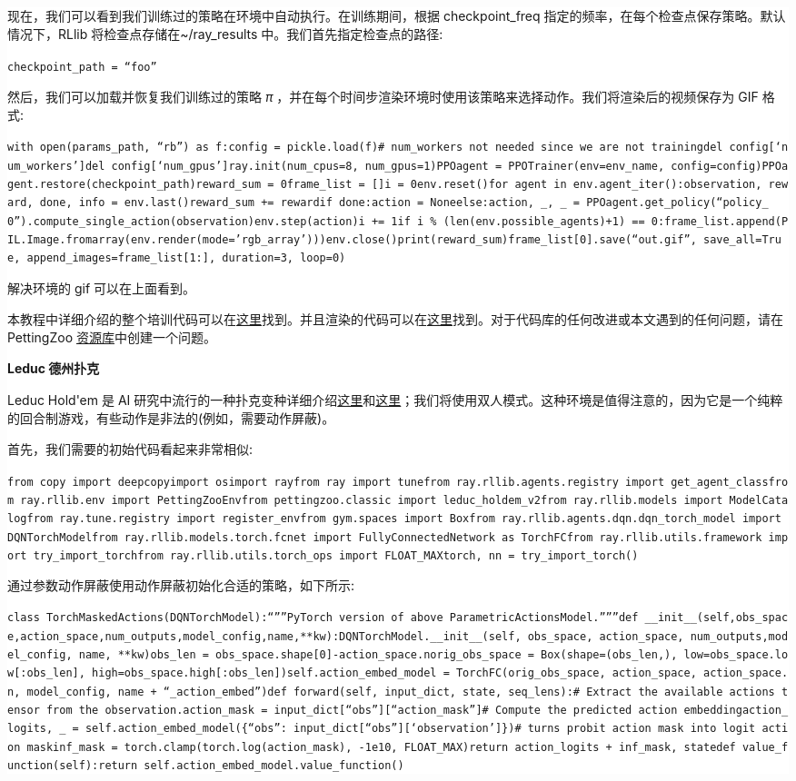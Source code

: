现在，我们可以看到我们训练过的策略在环境中自动执行。在训练期间，根据 checkpoint_freq 指定的频率，在每个检查点保存策略。默认情况下，RLlib 将检查点存储在~/ray_results 中。我们首先指定检查点的路径:

```
checkpoint_path = “foo”
```

然后，我们可以加载并恢复我们训练过的策略 *π* ，并在每个时间步渲染环境时使用该策略来选择动作。我们将渲染后的视频保存为 GIF 格式:

```
with open(params_path, “rb”) as f:config = pickle.load(f)# num_workers not needed since we are not trainingdel config[‘num_workers’]del config[‘num_gpus’]ray.init(num_cpus=8, num_gpus=1)PPOagent = PPOTrainer(env=env_name, config=config)PPOagent.restore(checkpoint_path)reward_sum = 0frame_list = []i = 0env.reset()for agent in env.agent_iter():observation, reward, done, info = env.last()reward_sum += rewardif done:action = Noneelse:action, _, _ = PPOagent.get_policy(“policy_0”).compute_single_action(observation)env.step(action)i += 1if i % (len(env.possible_agents)+1) == 0:frame_list.append(PIL.Image.fromarray(env.render(mode=’rgb_array’)))env.close()print(reward_sum)frame_list[0].save(“out.gif”, save_all=True, append_images=frame_list[1:], duration=3, loop=0)
```

解决环境的 gif 可以在上面看到。

本教程中详细介绍的整个培训代码可以在[这里](https://github.com/PettingZoo-Team/PettingZoo/blob/master/tutorials/rllib_pistonball.py)找到。并且渲染的代码可以在[这里](https://github.com/PettingZoo-Team/PettingZoo/blob/master/tutorials/render_rllib_pistonball.py)找到。对于代码库的任何改进或本文遇到的任何问题，请在 PettingZoo [资源库](https://github.com/PettingZoo-Team/PettingZoo)中创建一个问题。

**Leduc 德州扑克**

Leduc Hold'em 是 AI 研究中流行的一种扑克变种详细介绍[这里](https://ai.plainenglish.io/building-a-poker-ai-part-8-leduc-holdem-and-a-more-generic-cfr-algorithm-in-python-9dd036bf9a30)和[这里](https://www.pettingzoo.ml/classic/leduc_holdem)；我们将使用双人模式。这种环境是值得注意的，因为它是一个纯粹的回合制游戏，有些动作是非法的(例如，需要动作屏蔽)。

首先，我们需要的初始代码看起来非常相似:

```
from copy import deepcopyimport osimport rayfrom ray import tunefrom ray.rllib.agents.registry import get_agent_classfrom ray.rllib.env import PettingZooEnvfrom pettingzoo.classic import leduc_holdem_v2from ray.rllib.models import ModelCatalogfrom ray.tune.registry import register_envfrom gym.spaces import Boxfrom ray.rllib.agents.dqn.dqn_torch_model import DQNTorchModelfrom ray.rllib.models.torch.fcnet import FullyConnectedNetwork as TorchFCfrom ray.rllib.utils.framework import try_import_torchfrom ray.rllib.utils.torch_ops import FLOAT_MAXtorch, nn = try_import_torch()
```

通过参数动作屏蔽使用动作屏蔽初始化合适的策略，如下所示:

```
class TorchMaskedActions(DQNTorchModel):“””PyTorch version of above ParametricActionsModel.”””def __init__(self,obs_space,action_space,num_outputs,model_config,name,**kw):DQNTorchModel.__init__(self, obs_space, action_space, num_outputs,model_config, name, **kw)obs_len = obs_space.shape[0]-action_space.norig_obs_space = Box(shape=(obs_len,), low=obs_space.low[:obs_len], high=obs_space.high[:obs_len])self.action_embed_model = TorchFC(orig_obs_space, action_space, action_space.n, model_config, name + “_action_embed”)def forward(self, input_dict, state, seq_lens):# Extract the available actions tensor from the observation.action_mask = input_dict[“obs”][“action_mask”]# Compute the predicted action embeddingaction_logits, _ = self.action_embed_model({“obs”: input_dict[“obs”][‘observation’]})# turns probit action mask into logit action maskinf_mask = torch.clamp(torch.log(action_mask), -1e10, FLOAT_MAX)return action_logits + inf_mask, statedef value_function(self):return self.action_embed_model.value_function()
```

